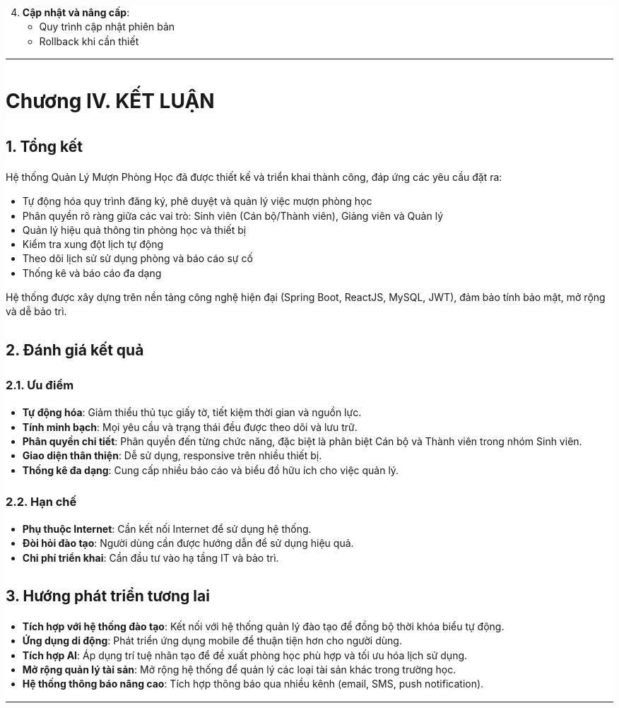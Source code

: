 4. **Cập nhật và nâng cấp**:
   - Quy trình cập nhật phiên bản
   - Rollback khi cần thiết

---

# Chương IV. KẾT LUẬN

## 1. Tổng kết

Hệ thống Quản Lý Mượn Phòng Học đã được thiết kế và triển khai thành công, đáp ứng các yêu cầu đặt ra:

- Tự động hóa quy trình đăng ký, phê duyệt và quản lý việc mượn phòng học
- Phân quyền rõ ràng giữa các vai trò: Sinh viên (Cán bộ/Thành viên), Giảng viên và Quản lý
- Quản lý hiệu quả thông tin phòng học và thiết bị
- Kiểm tra xung đột lịch tự động
- Theo dõi lịch sử sử dụng phòng và báo cáo sự cố
- Thống kê và báo cáo đa dạng

Hệ thống được xây dựng trên nền tảng công nghệ hiện đại (Spring Boot, ReactJS, MySQL, JWT), đảm bảo tính bảo mật, mở rộng và dễ bảo trì.

## 2. Đánh giá kết quả

### 2.1. Ưu điểm

- **Tự động hóa**: Giảm thiểu thủ tục giấy tờ, tiết kiệm thời gian và nguồn lực.
- **Tính minh bạch**: Mọi yêu cầu và trạng thái đều được theo dõi và lưu trữ.
- **Phân quyền chi tiết**: Phân quyền đến từng chức năng, đặc biệt là phân biệt Cán bộ và Thành viên trong nhóm Sinh viên.
- **Giao diện thân thiện**: Dễ sử dụng, responsive trên nhiều thiết bị.
- **Thống kê đa dạng**: Cung cấp nhiều báo cáo và biểu đồ hữu ích cho việc quản lý.

### 2.2. Hạn chế

- **Phụ thuộc Internet**: Cần kết nối Internet để sử dụng hệ thống.
- **Đòi hỏi đào tạo**: Người dùng cần được hướng dẫn để sử dụng hiệu quả.
- **Chi phí triển khai**: Cần đầu tư vào hạ tầng IT và bảo trì.

## 3. Hướng phát triển tương lai

- **Tích hợp với hệ thống đào tạo**: Kết nối với hệ thống quản lý đào tạo để đồng bộ thời khóa biểu tự động.
- **Ứng dụng di động**: Phát triển ứng dụng mobile để thuận tiện hơn cho người dùng.
- **Tích hợp AI**: Áp dụng trí tuệ nhân tạo để đề xuất phòng học phù hợp và tối ưu hóa lịch sử dụng.
- **Mở rộng quản lý tài sản**: Mở rộng hệ thống để quản lý các loại tài sản khác trong trường học.
- **Hệ thống thông báo nâng cao**: Tích hợp thông báo qua nhiều kênh (email, SMS, push notification).

---